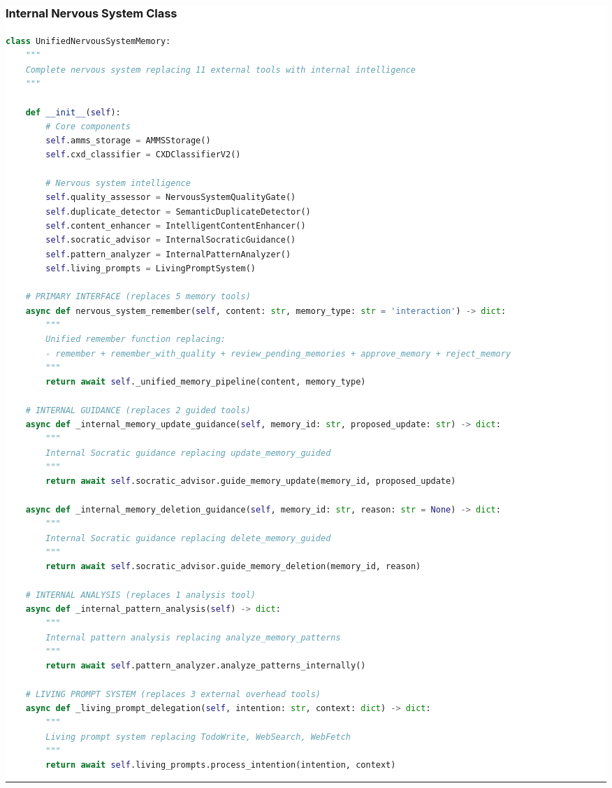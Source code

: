 ### Internal Nervous System Class
```python
class UnifiedNervousSystemMemory:
    """
    Complete nervous system replacing 11 external tools with internal intelligence
    """
    
    def __init__(self):
        # Core components
        self.amms_storage = AMMSStorage()
        self.cxd_classifier = CXDClassifierV2()
        
        # Nervous system intelligence
        self.quality_assessor = NervousSystemQualityGate()
        self.duplicate_detector = SemanticDuplicateDetector()
        self.content_enhancer = IntelligentContentEnhancer()
        self.socratic_advisor = InternalSocraticGuidance()
        self.pattern_analyzer = InternalPatternAnalyzer()
        self.living_prompts = LivingPromptSystem()
    
    # PRIMARY INTERFACE (replaces 5 memory tools)
    async def nervous_system_remember(self, content: str, memory_type: str = 'interaction') -> dict:
        """
        Unified remember function replacing:
        - remember + remember_with_quality + review_pending_memories + approve_memory + reject_memory
        """
        return await self._unified_memory_pipeline(content, memory_type)
    
    # INTERNAL GUIDANCE (replaces 2 guided tools)
    async def _internal_memory_update_guidance(self, memory_id: str, proposed_update: str) -> dict:
        """
        Internal Socratic guidance replacing update_memory_guided
        """
        return await self.socratic_advisor.guide_memory_update(memory_id, proposed_update)
    
    async def _internal_memory_deletion_guidance(self, memory_id: str, reason: str = None) -> dict:
        """
        Internal Socratic guidance replacing delete_memory_guided
        """
        return await self.socratic_advisor.guide_memory_deletion(memory_id, reason)
    
    # INTERNAL ANALYSIS (replaces 1 analysis tool)
    async def _internal_pattern_analysis(self) -> dict:
        """
        Internal pattern analysis replacing analyze_memory_patterns
        """
        return await self.pattern_analyzer.analyze_patterns_internally()
    
    # LIVING PROMPT SYSTEM (replaces 3 external overhead tools)
    async def _living_prompt_delegation(self, intention: str, context: dict) -> dict:
        """
        Living prompt system replacing TodoWrite, WebSearch, WebFetch
        """
        return await self.living_prompts.process_intention(intention, context)
```

---